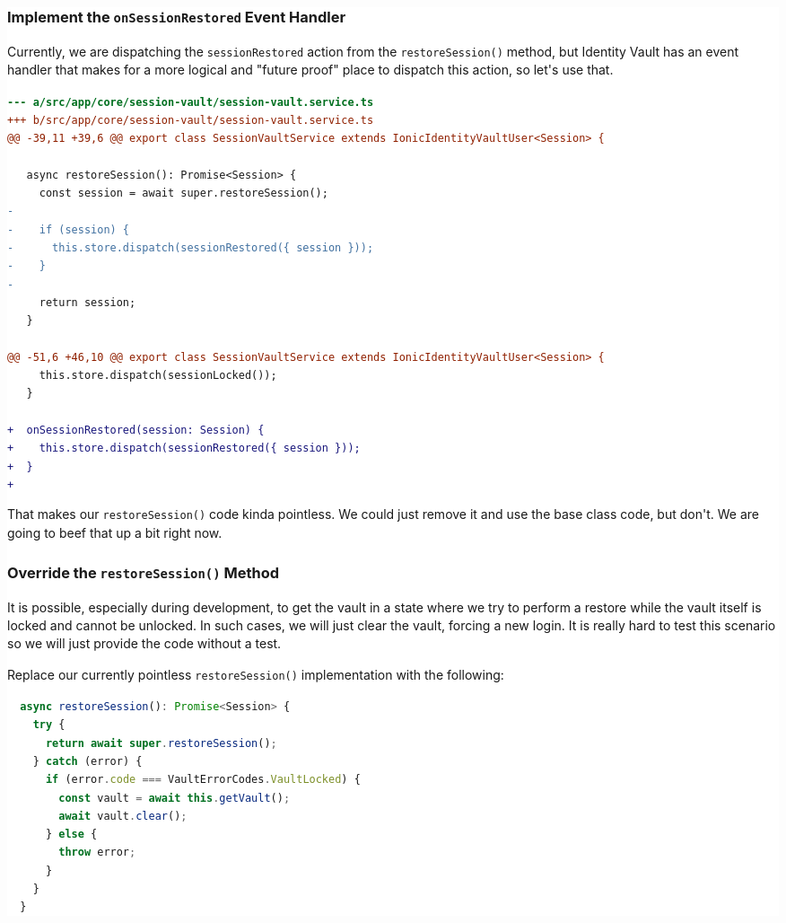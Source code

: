 ### Implement the `onSessionRestored` Event Handler

Currently, we are dispatching the `sessionRestored` action from the `restoreSession()` method, but Identity Vault has an event handler that makes for a more logical and "future proof" place to dispatch this action, so let's use that.

```diff
--- a/src/app/core/session-vault/session-vault.service.ts
+++ b/src/app/core/session-vault/session-vault.service.ts
@@ -39,11 +39,6 @@ export class SessionVaultService extends IonicIdentityVaultUser<Session> {

   async restoreSession(): Promise<Session> {
     const session = await super.restoreSession();
-
-    if (session) {
-      this.store.dispatch(sessionRestored({ session }));
-    }
-
     return session;
   }

@@ -51,6 +46,10 @@ export class SessionVaultService extends IonicIdentityVaultUser<Session> {
     this.store.dispatch(sessionLocked());
   }

+  onSessionRestored(session: Session) {
+    this.store.dispatch(sessionRestored({ session }));
+  }
+
```

That makes our `restoreSession()` code kinda pointless. We could just remove it and use the base class code, but don't. We are going to beef that up a bit right now.

### Override the `restoreSession()` Method

It is possible, especially during development, to get the vault in a state where we try to perform a restore while the vault itself is locked and cannot be unlocked. In such cases, we will just clear the vault, forcing a new login. It is really hard to test this scenario so we will just provide the code without a test.

Replace our currently pointless `restoreSession()` implementation with the following:

```TypeScript
  async restoreSession(): Promise<Session> {
    try {
      return await super.restoreSession();
    } catch (error) {
      if (error.code === VaultErrorCodes.VaultLocked) {
        const vault = await this.getVault();
        await vault.clear();
      } else {
        throw error;
      }
    }
  }
```

